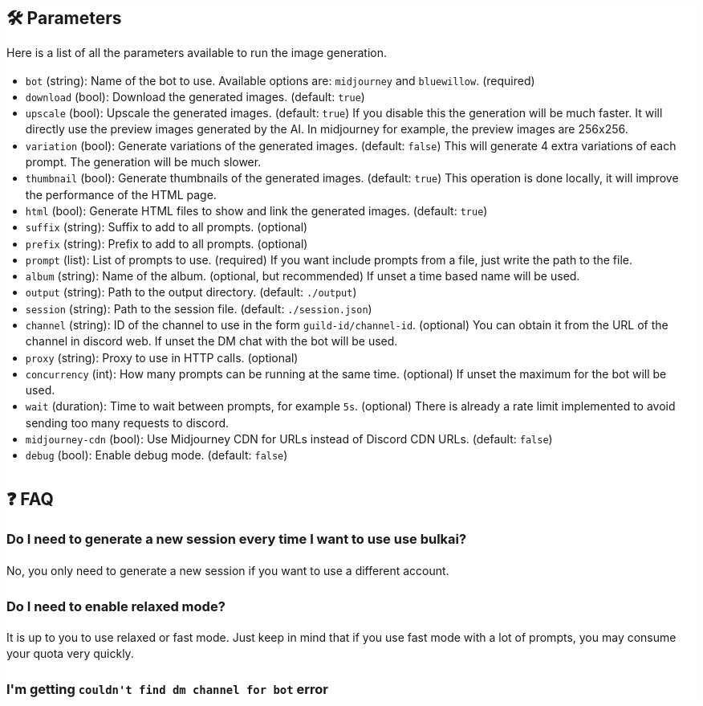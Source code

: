 ## 🛠️ Parameters

Here is a list of all the parameters available to run the image generation.

- `bot` (string): Name of the bot to use.
  Available options are: `midjourney` and `bluewillow`. (required)
- `download` (bool): Download the generated images. (default: `true`)
- `upscale` (bool): Upscale the generated images. (default: `true`)
  If you disable this the generation will be much faster.
  It will directly use the preview images generated by the AI.
  In midjourney for example, the preview images are 256x256.
- `variation` (bool): Generate variations of the generated images. (default: `false`)
  This will generate 4 extra variations of each prompt.
  The generation will be much slower.
- `thumbnail` (bool): Generate thumbnails of the generated images. (default: `true`)
  This operation is done locally, it will improve the performance of the HTML page.
- `html` (bool): Generate HTML files to show and link the generated images. (default: `true`)
- `suffix` (string): Suffix to add to all prompts. (optional)
- `prefix` (string): Prefix to add to all prompts. (optional)
- `prompt` (list): List of prompts to use. (required)
  If you want include prompts from a file, just write the path to the file.
- `album` (string): Name of the album. (optional, but recommended)
  If unset a time based name will be used.
- `output` (string): Path to the output directory. (default: `./output`)
- `session` (string): Path to the session file. (default: `./session.json`)
- `channel` (string): ID of the channel to use in the form `guild-id/channel-id`. (optional)
  You can obtain it from the URL of the channel in discord web.
  If unset the DM chat with the bot will be used.
- `proxy` (string): Proxy to use in HTTP calls. (optional)
- `concurrency` (int): How many prompts can be running at the same time. (optional)
  If unset the maximum for the bot will be used.
- `wait` (duration): Time to wait between prompts, for example `5s`. (optional)
  There is already a rate limit implemented to avoid sending too many requests to discord.
- `midjourney-cdn` (bool): Use Midjourney CDN for URLs instead of Discord CDN URLs. (default: `false`)
- `debug` (bool): Enable debug mode. (default: `false`)

## ❓ FAQ

### Do I need to generate a new session every time I want to use use **bulkai**?

No, you only need to generate a new session if you want to use a different account.

### Do I need to enable relaxed mode?

It is up to you to use relaxed or fast mode.
Just keep in mind that if you use fast mode with a lot of prompts, you may consume your quota very quickly.

### I'm getting `couldn't find dm channel for bot` error
